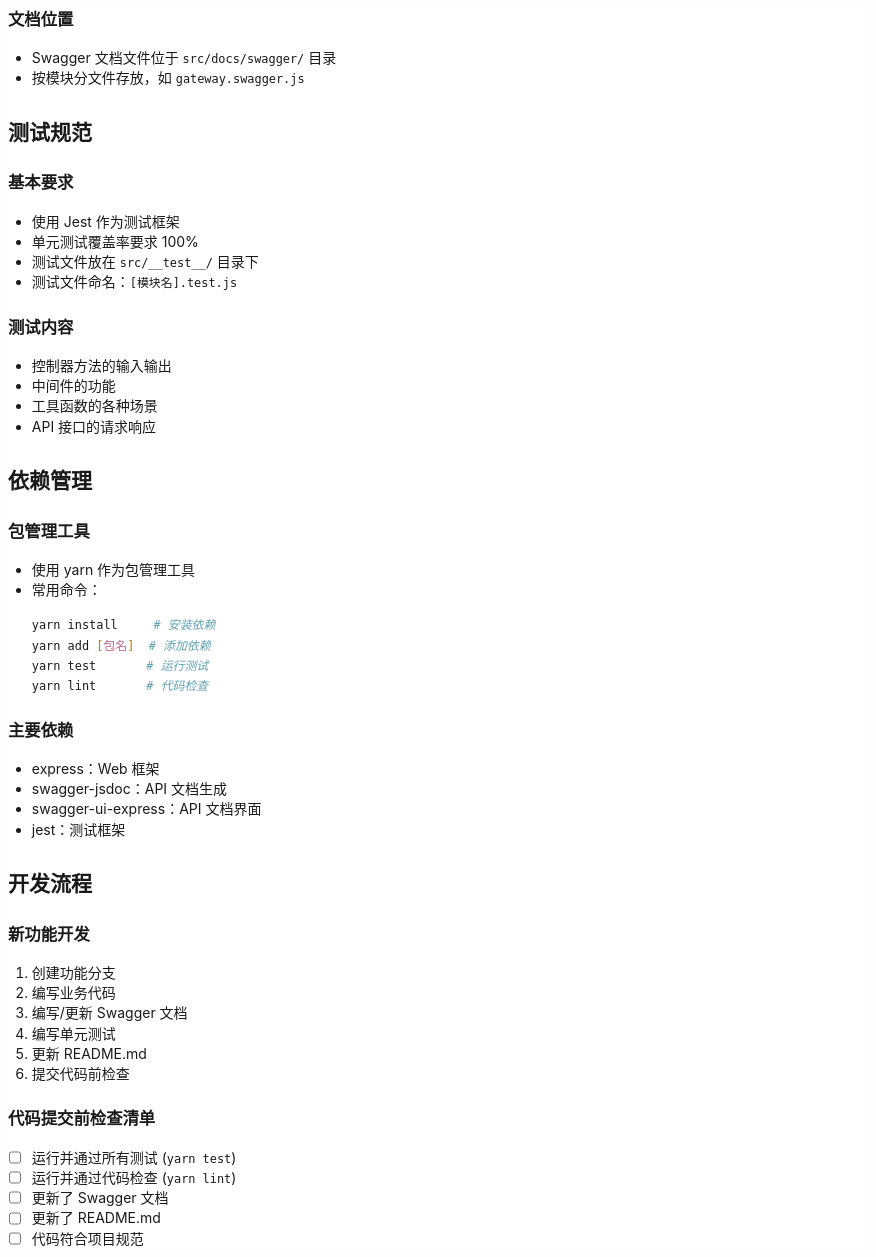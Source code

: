 ### 文档位置
- Swagger 文档文件位于 `src/docs/swagger/` 目录
- 按模块分文件存放，如 `gateway.swagger.js`

## 测试规范

### 基本要求
- 使用 Jest 作为测试框架
- 单元测试覆盖率要求 100%
- 测试文件放在 `src/__test__/` 目录下
- 测试文件命名：`[模块名].test.js`

### 测试内容
- 控制器方法的输入输出
- 中间件的功能
- 工具函数的各种场景
- API 接口的请求响应

## 依赖管理

### 包管理工具
- 使用 yarn 作为包管理工具
- 常用命令：
  ```bash
  yarn install     # 安装依赖
  yarn add [包名]  # 添加依赖
  yarn test       # 运行测试
  yarn lint       # 代码检查
  ```

### 主要依赖
- express：Web 框架
- swagger-jsdoc：API 文档生成
- swagger-ui-express：API 文档界面
- jest：测试框架

## 开发流程

### 新功能开发
1. 创建功能分支
2. 编写业务代码
3. 编写/更新 Swagger 文档
4. 编写单元测试
5. 更新 README.md
6. 提交代码前检查

### 代码提交前检查清单
- [ ] 运行并通过所有测试 (`yarn test`)
- [ ] 运行并通过代码检查 (`yarn lint`)
- [ ] 更新了 Swagger 文档
- [ ] 更新了 README.md
- [ ] 代码符合项目规范
